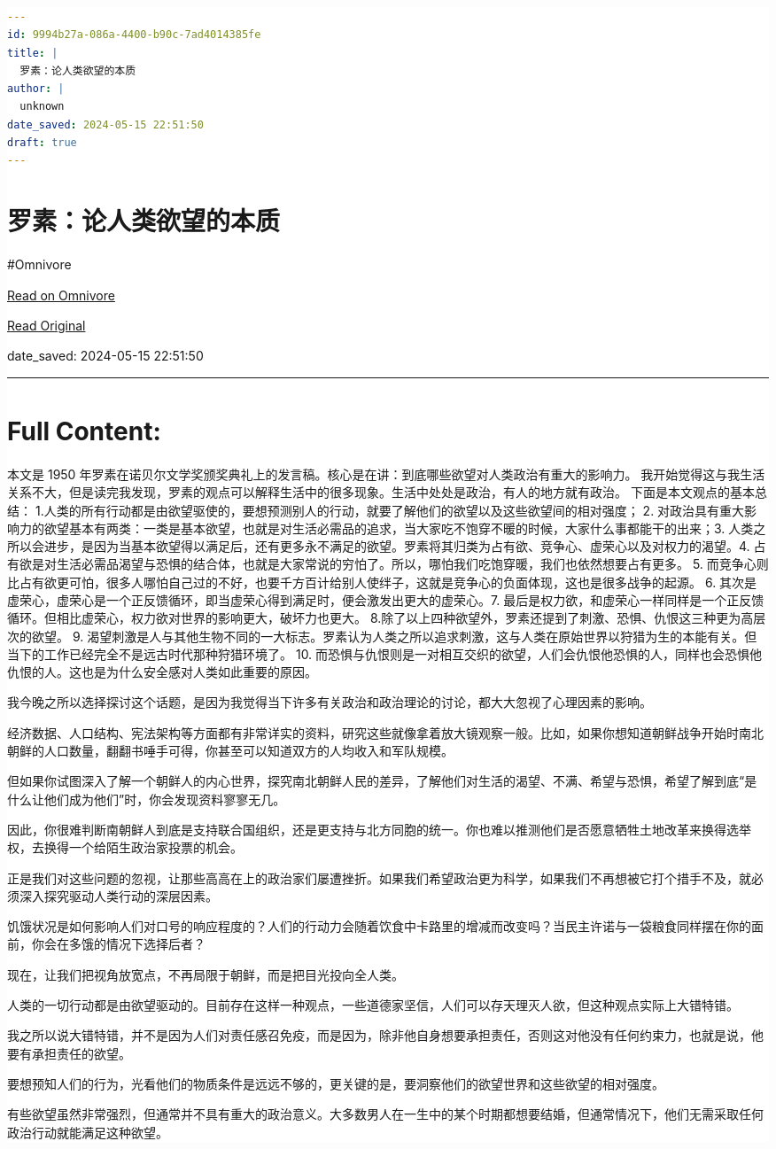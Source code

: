```yaml
---
id: 9994b27a-086a-4400-b90c-7ad4014385fe
title: |
  罗素：论人类欲望的本质
author: |
  unknown
date_saved: 2024-05-15 22:51:50
draft: true
---
```


# 罗素：论人类欲望的本质
#Omnivore

[Read on Omnivore](https://omnivore.app/me/-18f7f5026e6)

[Read Original](https://www.notion.so/ouranswers/c88894a45342443cafef3ecc005f3f11)

date_saved: 2024-05-15 22:51:50


--- 

# Full Content: 

本文是 1950 年罗素在诺贝尔文学奖颁奖典礼上的发言稿。核心是在讲：到底哪些欲望对人类政治有重大的影响力。 我开始觉得这与我生活关系不大，但是读完我发现，罗素的观点可以解释生活中的很多现象。生活中处处是政治，有人的地方就有政治。 下面是本文观点的基本总结： 1.人类的所有行动都是由欲望驱使的，要想预测别人的行动，就要了解他们的欲望以及这些欲望间的相对强度； 2\. 对政治具有重大影响力的欲望基本有两类：一类是基本欲望，也就是对生活必需品的追求，当大家吃不饱穿不暖的时候，大家什么事都能干的出来；3\. 人类之所以会进步，是因为当基本欲望得以满足后，还有更多永不满足的欲望。罗素将其归类为占有欲、竞争心、虚荣心以及对权力的渴望。4\. 占有欲是对生活必需品渴望与恐惧的结合体，也就是大家常说的穷怕了。所以，哪怕我们吃饱穿暖，我们也依然想要占有更多。 5\. 而竞争心则比占有欲更可怕，很多人哪怕自己过的不好，也要千方百计给别人使绊子，这就是竞争心的负面体现，这也是很多战争的起源。 6\. 其次是虚荣心，虚荣心是一个正反馈循环，即当虚荣心得到满足时，便会激发出更大的虚荣心。7\. 最后是权力欲，和虚荣心一样同样是一个正反馈循环。但相比虚荣心，权力欲对世界的影响更大，破坏力也更大。 8.除了以上四种欲望外，罗素还提到了刺激、恐惧、仇恨这三种更为高层次的欲望。 9\. 渴望刺激是人与其他生物不同的一大标志。罗素认为人类之所以追求刺激，这与人类在原始世界以狩猎为生的本能有关。但当下的工作已经完全不是远古时代那种狩猎环境了。 10\. 而恐惧与仇恨则是一对相互交织的欲望，人们会仇恨他恐惧的人，同样也会恐惧他仇恨的人。这也是为什么安全感对人类如此重要的原因。

我今晚之所以选择探讨这个话题，是因为我觉得当下许多有关政治和政治理论的讨论，都大大忽视了心理因素的影响。

经济数据、人口结构、宪法架构等方面都有非常详实的资料，研究这些就像拿着放大镜观察一般。比如，如果你想知道朝鲜战争开始时南北朝鲜的人口数量，翻翻书唾手可得，你甚至可以知道双方的人均收入和军队规模。

但如果你试图深入了解一个朝鲜人的内心世界，探究南北朝鲜人民的差异，了解他们对生活的渴望、不满、希望与恐惧，希望了解到底“是什么让他们成为他们”时，你会发现资料寥寥无几。

因此，你很难判断南朝鲜人到底是支持联合国组织，还是更支持与北方同胞的统一。你也难以推测他们是否愿意牺牲土地改革来换得选举权，去换得一个给陌生政治家投票的机会。

正是我们对这些问题的忽视，让那些高高在上的政治家们屡遭挫折。如果我们希望政治更为科学，如果我们不再想被它打个措手不及，就必须深入探究驱动人类行动的深层因素。

饥饿状况是如何影响人们对口号的响应程度的？人们的行动力会随着饮食中卡路里的增减而改变吗？当民主许诺与一袋粮食同样摆在你的面前，你会在多饿的情况下选择后者？

现在，让我们把视角放宽点，不再局限于朝鲜，而是把目光投向全人类。

人类的一切行动都是由欲望驱动的。目前存在这样一种观点，一些道德家坚信，人们可以存天理灭人欲，但这种观点实际上大错特错。

我之所以说大错特错，并不是因为人们对责任感召免疫，而是因为，除非他自身想要承担责任，否则这对他没有任何约束力，也就是说，他要有承担责任的欲望。

要想预知人们的行为，光看他们的物质条件是远远不够的，更关键的是，要洞察他们的欲望世界和这些欲望的相对强度。

有些欲望虽然非常强烈，但通常并不具有重大的政治意义。大多数男人在一生中的某个时期都想要结婚，但通常情况下，他们无需采取任何政治行动就能满足这种欲望。
